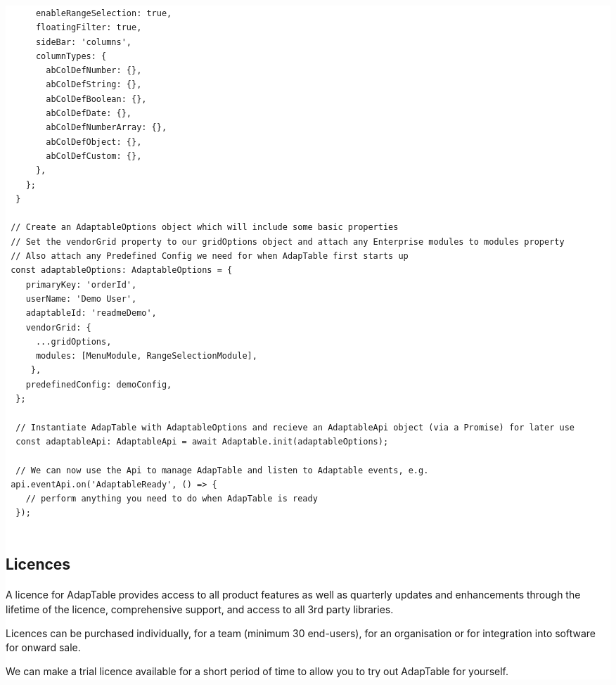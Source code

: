```tsx
      enableRangeSelection: true,
      floatingFilter: true,
      sideBar: 'columns',
      columnTypes: {
        abColDefNumber: {},
        abColDefString: {},
        abColDefBoolean: {},
        abColDefDate: {},
        abColDefNumberArray: {},
        abColDefObject: {},
        abColDefCustom: {},
      },
    };
  }
  
 // Create an AdaptableOptions object which will include some basic properties
 // Set the vendorGrid property to our gridOptions object and attach any Enterprise modules to modules property
 // Also attach any Predefined Config we need for when AdapTable first starts up
 const adaptableOptions: AdaptableOptions = {
    primaryKey: 'orderId',
    userName: 'Demo User',
    adaptableId: 'readmeDemo',
    vendorGrid: {
      ...gridOptions,
      modules: [MenuModule, RangeSelectionModule],
     },
    predefinedConfig: demoConfig,
  };

  // Instantiate AdapTable with AdaptableOptions and recieve an AdaptableApi object (via a Promise) for later use
  const adaptableApi: AdaptableApi = await Adaptable.init(adaptableOptions);
  
  // We can now use the Api to manage AdapTable and listen to Adaptable events, e.g.
 api.eventApi.on('AdaptableReady', () => {
    // perform anything you need to do when AdapTable is ready
  });
  
```

## Licences
A licence for AdapTable provides access to all product features as well as quarterly updates and enhancements through the lifetime of the licence, comprehensive support, and access to all 3rd party libraries.

Licences can be purchased individually, for a team (minimum 30 end-users), for an organisation or for integration into software for onward sale.

We can make a trial licence available for a short period of time to allow you to try out AdapTable for yourself.
